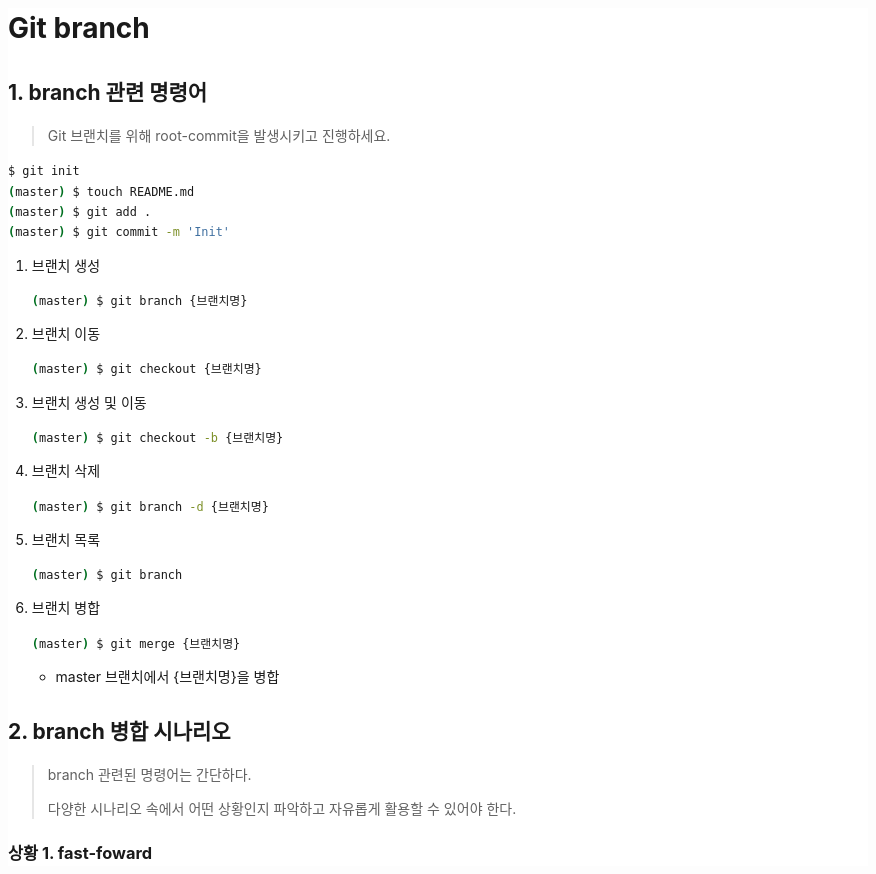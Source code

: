 # Git branch

## 1. branch 관련 명령어

> Git 브랜치를 위해 root-commit을 발생시키고 진행하세요.

```bash
$ git init
(master) $ touch README.md
(master) $ git add .
(master) $ git commit -m 'Init'
```

1. 브랜치 생성

   ```bash
   (master) $ git branch {브랜치명}
   ```

2. 브랜치 이동

   ```bash
   (master) $ git checkout {브랜치명}
   ```

3. 브랜치 생성 및 이동

   ```bash
   (master) $ git checkout -b {브랜치명}
   ```

4. 브랜치 삭제

   ```bash
   (master) $ git branch -d {브랜치명}
   ```

5. 브랜치 목록

   ```bash
   (master) $ git branch
   ```

6. 브랜치 병합

   ```bash
   (master) $ git merge {브랜치명}
   ```

   * master 브랜치에서 {브랜치명}을 병합

## 2. branch 병합 시나리오

> branch 관련된 명령어는 간단하다.
>
> 다양한 시나리오 속에서 어떤 상황인지 파악하고 자유롭게 활용할 수 있어야 한다.

### 상황 1. fast-foward
